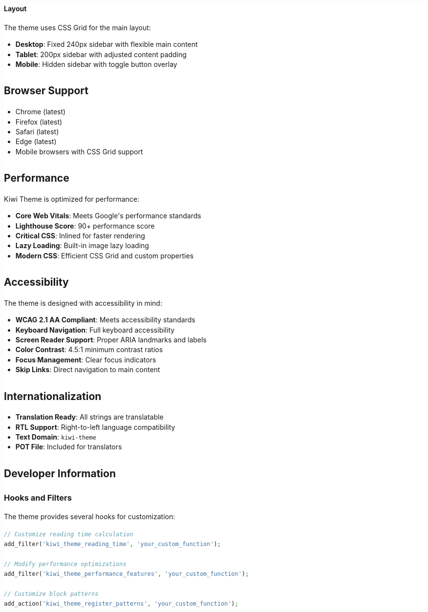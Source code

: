 #### Layout

The theme uses CSS Grid for the main layout:

- **Desktop**: Fixed 240px sidebar with flexible main content
- **Tablet**: 200px sidebar with adjusted content padding
- **Mobile**: Hidden sidebar with toggle button overlay

## Browser Support

- Chrome (latest)
- Firefox (latest)
- Safari (latest)
- Edge (latest)
- Mobile browsers with CSS Grid support

## Performance

Kiwi Theme is optimized for performance:

- **Core Web Vitals**: Meets Google's performance standards
- **Lighthouse Score**: 90+ performance score
- **Critical CSS**: Inlined for faster rendering
- **Lazy Loading**: Built-in image lazy loading
- **Modern CSS**: Efficient CSS Grid and custom properties

## Accessibility

The theme is designed with accessibility in mind:

- **WCAG 2.1 AA Compliant**: Meets accessibility standards
- **Keyboard Navigation**: Full keyboard accessibility
- **Screen Reader Support**: Proper ARIA landmarks and labels
- **Color Contrast**: 4.5:1 minimum contrast ratios
- **Focus Management**: Clear focus indicators
- **Skip Links**: Direct navigation to main content

## Internationalization

- **Translation Ready**: All strings are translatable
- **RTL Support**: Right-to-left language compatibility
- **Text Domain**: `kiwi-theme`
- **POT File**: Included for translators

## Developer Information

### Hooks and Filters

The theme provides several hooks for customization:

```php
// Customize reading time calculation
add_filter('kiwi_theme_reading_time', 'your_custom_function');

// Modify performance optimizations
add_filter('kiwi_theme_performance_features', 'your_custom_function');

// Customize block patterns
add_action('kiwi_theme_register_patterns', 'your_custom_function');
```
